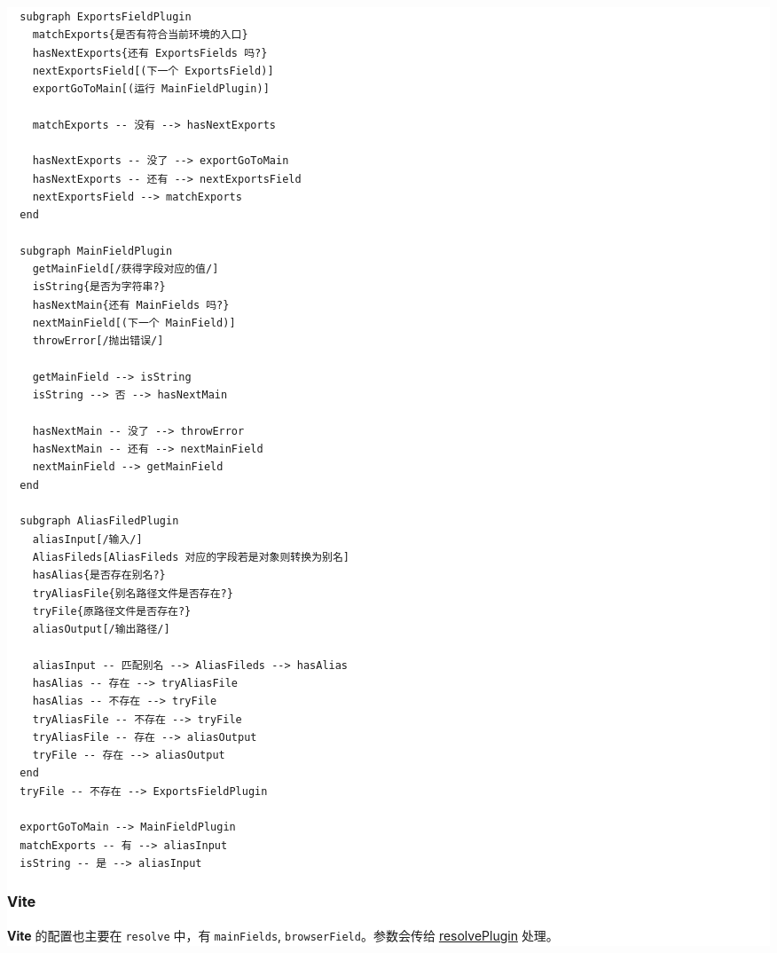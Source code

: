 ```mermaid
  subgraph ExportsFieldPlugin
    matchExports{是否有符合当前环境的入口}
    hasNextExports{还有 ExportsFields 吗?}
    nextExportsField[(下一个 ExportsField)]
    exportGoToMain[(运行 MainFieldPlugin)]

    matchExports -- 没有 --> hasNextExports
    
    hasNextExports -- 没了 --> exportGoToMain
    hasNextExports -- 还有 --> nextExportsField
    nextExportsField --> matchExports
  end

  subgraph MainFieldPlugin
    getMainField[/获得字段对应的值/]
    isString{是否为字符串?}
    hasNextMain{还有 MainFields 吗?}
    nextMainField[(下一个 MainField)]
    throwError[/抛出错误/]

    getMainField --> isString
    isString --> 否 --> hasNextMain

    hasNextMain -- 没了 --> throwError
    hasNextMain -- 还有 --> nextMainField
    nextMainField --> getMainField
  end

  subgraph AliasFiledPlugin
    aliasInput[/输入/]
    AliasFileds[AliasFileds 对应的字段若是对象则转换为别名]
    hasAlias{是否存在别名?}
    tryAliasFile{别名路径文件是否存在?}
    tryFile{原路径文件是否存在?}
    aliasOutput[/输出路径/]

    aliasInput -- 匹配别名 --> AliasFileds --> hasAlias
    hasAlias -- 存在 --> tryAliasFile
    hasAlias -- 不存在 --> tryFile
    tryAliasFile -- 不存在 --> tryFile
    tryAliasFile -- 存在 --> aliasOutput
    tryFile -- 存在 --> aliasOutput
  end
  tryFile -- 不存在 --> ExportsFieldPlugin

  exportGoToMain --> MainFieldPlugin
  matchExports -- 有 --> aliasInput
  isString -- 是 --> aliasInput
```

### Vite
**Vite** 的配置也主要在 `resolve` 中，有 `mainFields`, `browserField`。参数会传给 [resolvePlugin](https://github.com/vitejs/vite/blob/main/packages/vite/src/node/plugins/resolve.ts) 处理。
